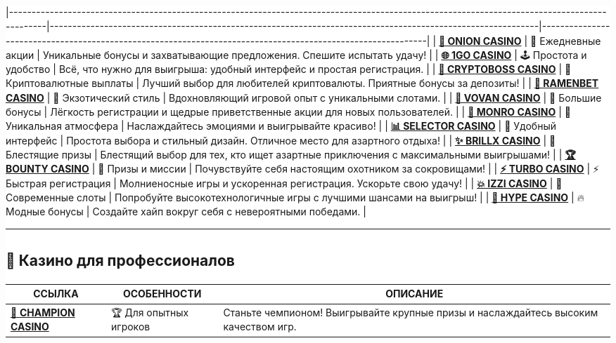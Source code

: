 |---------------------------------------------------------------------------------------------------------------------------------------------|------------------------------------------------------------------------------------------------------------|------------------------------------------------------------------------------------------------------------|
| **[🧅 ONION CASINO](https://obclk001-2d.top/click?offer_id=986&partner_id=10542&landing_id=1798&utm_medium=affiliate&sub_1=oncasino3)**       | 🤑 Ежедневные акции                                                                                        | Уникальные бонусы и захватывающие предложения. Спешите испытать удачу!                                     |
| **[🌐 1GO CASINO](https://1go-ircp01.com/ce015f410)**                                                                                        | 🕹️ Простота и удобство                                                                                    | Всё, что нужно для выигрыша: удобный интерфейс и простая регистрация.                                      |
| **[💎 CRYPTOBOSS CASINO](https://cryptobossc.online/d847bcfa9)**                                                                             | 💸 Криптовалютные выплаты                                                                                  | Лучший выбор для любителей криптовалюты. Приятные бонусы за депозиты!                                       |
| **[🍜 RAMENBET CASINO](https://get.saltyram.com/ru/registration?apkpop=0&partner=p24970p3296034p5526)**                                      | 🎰 Экзотический стиль                                                                                      | Вдохновляющий игровой опыт с уникальными слотами.                                                           |
| **[🎉 VOVAN CASINO](https://vovan.site/d098ab058)**                                                                                         | 🎁 Большие бонусы                                                                                         | Лёгкость регистрации и щедрые приветственные акции для новых пользователей.                                 |
| **[🌟 MONRO CASINO](https://mnr-ircp01.com/c3ce72a2c)**                                                                                      | 🌟 Уникальная атмосфера                                                                                    | Наслаждайтесь эмоциями и выигрывайте красиво!                                                              |
| **[📊 SELECTOR CASINO](https://gosel.kim/SELVK)**                                                                                           | 🎨 Удобный интерфейс                                                                                       | Простота выбора и стильный дизайн. Отличное место для азартного отдыха!                                    |
| **[✨ BRILLX CASINO](https://brillx.uno/BRIVK)**                                                                                            | 💎 Блестящие призы                                                                                        | Блестящий выбор для тех, кто ищет азартные приключения с максимальными выигрышами!                         |
| **[🏆 BOUNTY CASINO](https://bounty-casino.de/BOVK)**                                                                                       | 💎 Призы и миссии                                                                                          | Почувствуйте себя настоящим охотником за сокровищами!                                                      |
| **[⚡ TURBO CASINO](https://turbo-casino.vg/TURVK)**                                                                                        | ⚡ Быстрая регистрация                                                                                     | Молниеносные игры и ускоренная регистрация. Ускорьте свою удачу!                                           |
| **[💥 IZZI CASINO](https://izzi-fr03.com/ca7c8a7b7)**                                                                                       | 🎯 Современные слоты                                                                                      | Попробуйте высокотехнологичные игры с лучшими шансами на выигрыш!                                          |
| **[🎵 HYPE CASINO](https://hypekaz.com/dc2f44ad0)**                                                                                         | 🔥 Модные бонусы                                                                                          | Создайте хайп вокруг себя с невероятными победами.                                                         |

---

## 💎 Казино для профессионалов

| ССЫЛКА                                                                                                                                      | ОСОБЕННОСТИ                                                                                                | ОПИСАНИЕ                                                                                                   |
|---------------------------------------------------------------------------------------------------------------------------------------------|------------------------------------------------------------------------------------------------------------|------------------------------------------------------------------------------------------------------------|
| **[🏅 CHAMPION CASINO](https://champcasino.ink/pobeda/doa-hats?p80412p305331p112c)**                                                        | 🏆 Для опытных игроков                                                                                     | Станьте чемпионом! Выигрывайте крупные призы и наслаждайтесь высоким качеством игр.                        |
